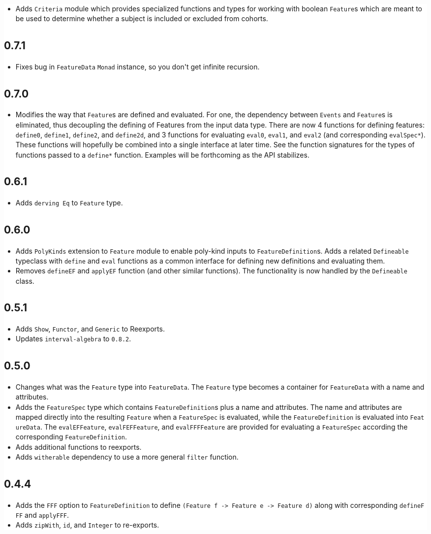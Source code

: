 * Adds `Criteria` module which provides specialized functions and types for working with boolean `Feature`s which are meant to be used to determine whether a subject is included or excluded from cohorts.

## 0.7.1

* Fixes bug in `FeatureData` `Monad` instance, so you don't get infinite recursion.

## 0.7.0

* Modifies the way that `Feature`s are defined and evaluated. For one, the dependency between `Events` and `Feature`s is eliminated, thus decoupling the defining of Features from the input data type. There are now 4 functions for defining features:
`define0`, `define1`, `define2`, and `define2d`, and 3 functions for evaluating `eval0`, `eval1`, and `eval2` (and corresponding `evalSpec*`). These functions will hopefully be combined into a single interface at later time. See the function signatures for the types of functions passed to a `define*` function. Examples will be forthcoming as the API stabilizes.

## 0.6.1

* Adds `derving Eq` to `Feature` type.

## 0.6.0

* Adds `PolyKinds` extension to `Feature` module to enable poly-kind inputs to `FeatureDefinition`s. Adds a related `Defineable` typeclass with `define` and `eval` functions as a common interface for defining new definitions and evaluating them.
* Removes `defineEF` and `applyEF` function (and other similar functions). The functionality is now handled by the `Defineable` class.

## 0.5.1

* Adds `Show`, `Functor`, and `Generic` to Reexports.
* Updates `interval-algebra` to `0.8.2`.

## 0.5.0

* Changes what was the `Feature` type into `FeatureData`. The `Feature` type becomes a container for `FeatureData` with a name and attributes.
* Adds the `FeatureSpec` type which contains `FeatureDefinition`s plus a name and attributes. The name and attributes are mapped directly into the resulting `Feature` when a `FeatureSpec` is evaluated, while the `FeatureDefinition` is evaluated into `FeatureData`. The `evalEFFeature`, `evalFEFFeature`, and `evalFFFFeature` are provided for evaluating a `FeatureSpec` according the corresponding `FeatureDefinition`.
* Adds additional functions to reexports.
* Adds `witherable` dependency to use a more general `filter` function.

## 0.4.4

* Adds the `FFF` option to `FeatureDefinition` to define `(Feature f -> Feature e -> Feature d)` along with corresponding `defineFFF` and `applyFFF`.
* Adds `zipWith`, `id`, and `Integer` to re-exports.
